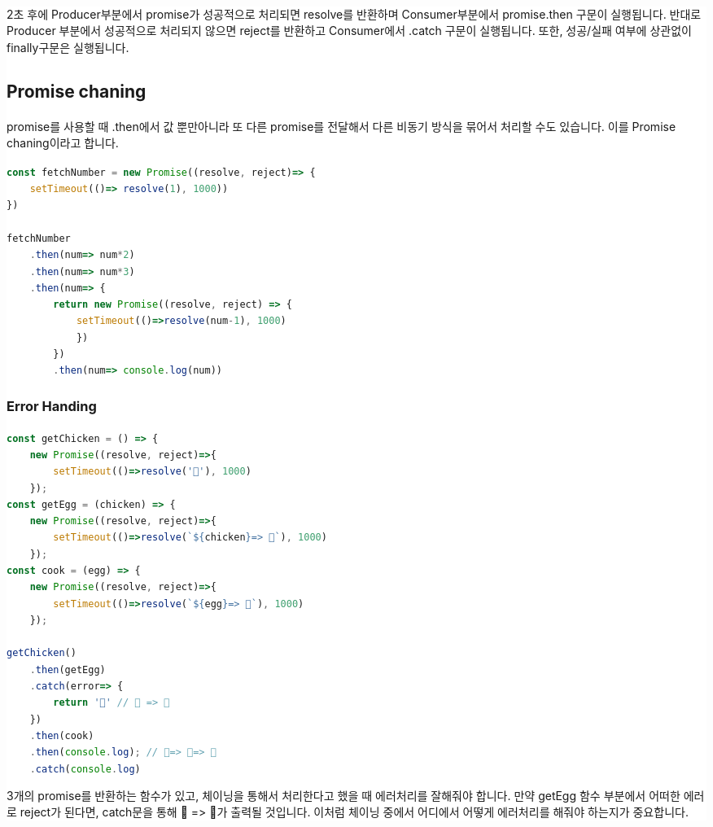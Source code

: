 2초 후에 Producer부분에서 promise가 성공적으로 처리되면 resolve를 반환하며 Consumer부분에서 promise.then 구문이 실행됩니다. 반대로 Producer 부분에서 성공적으로 처리되지 않으면 reject를 반환하고  Consumer에서 .catch 구문이 실행됩니다. 또한, 성공/실패 여부에 상관없이 finally구문은 실행됩니다.

## Promise chaning

promise를 사용할 때 .then에서 값 뿐만아니라 또 다른 promise를 전달해서 다른 비동기 방식을 묶어서 처리할 수도 있습니다. 이를 Promise chaning이라고 합니다.

```jsx
const fetchNumber = new Promise((resolve, reject)=> {
	setTimeout(()=> resolve(1), 1000))
})

fetchNumber
	.then(num=> num*2)
	.then(num=> num*3)
	.then(num=> {
		return new Promise((resolve, reject) => {
			setTimeout(()=>resolve(num-1), 1000)
			})
		})
		.then(num=> console.log(num))
```

### Error Handing

```jsx
const getChicken = () => {
	new Promise((resolve, reject)=>{
		setTimeout(()=>resolve('🐓'), 1000)
	});
const getEgg = (chicken) => {
	new Promise((resolve, reject)=>{
		setTimeout(()=>resolve(`${chicken}=> 🥚`), 1000)
	});
const cook = (egg) => {
	new Promise((resolve, reject)=>{
		setTimeout(()=>resolve(`${egg}=> 🍳`), 1000)
	});

getChicken()
	.then(getEgg)
	.catch(error=> {
		return '🥨' // 🥨 => 🍳
	})
	.then(cook)
	.then(console.log); // 🐓=> 🥚=> 🍳
	.catch(console.log)
```

3개의 promise를 반환하는 함수가 있고, 체이닝을 통해서 처리한다고 했을 때 에러처리를 잘해줘야 합니다. 만약 getEgg 함수 부분에서 어떠한 에러로 reject가 된다면, catch문을 통해 🥨 => 🍳가 출력될 것입니다. 이처럼 체이닝 중에서 어디에서 어떻게 에러처리를 해줘야 하는지가 중요합니다. 
